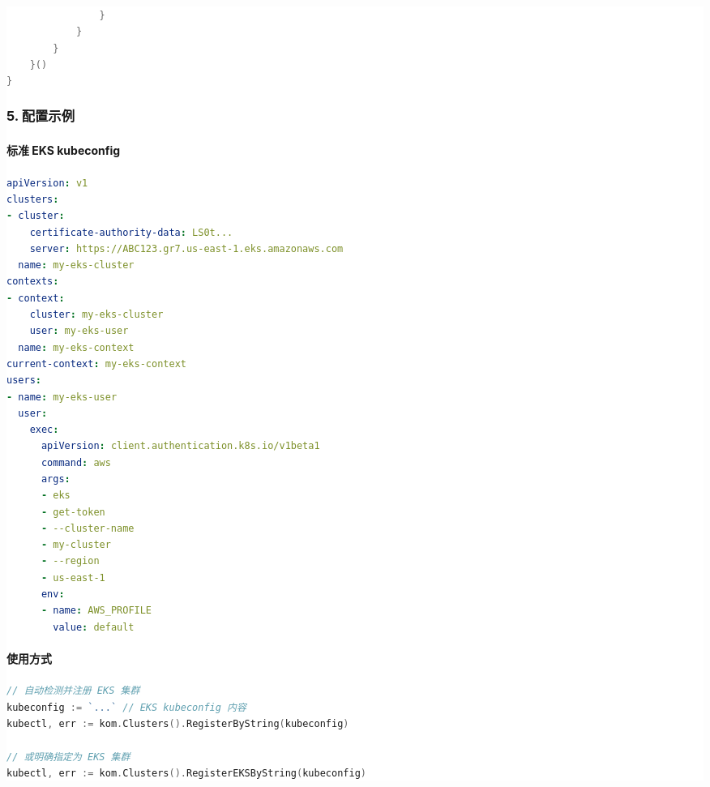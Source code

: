 ```go
                }
            }
        }
    }()
}
```

### 5. 配置示例

#### 标准 EKS kubeconfig

```yaml
apiVersion: v1
clusters:
- cluster:
    certificate-authority-data: LS0t...
    server: https://ABC123.gr7.us-east-1.eks.amazonaws.com
  name: my-eks-cluster
contexts:
- context:
    cluster: my-eks-cluster
    user: my-eks-user
  name: my-eks-context
current-context: my-eks-context
users:
- name: my-eks-user
  user:
    exec:
      apiVersion: client.authentication.k8s.io/v1beta1
      command: aws
      args:
      - eks
      - get-token
      - --cluster-name
      - my-cluster
      - --region
      - us-east-1
      env:
      - name: AWS_PROFILE
        value: default
```

#### 使用方式

```go
// 自动检测并注册 EKS 集群
kubeconfig := `...` // EKS kubeconfig 内容
kubectl, err := kom.Clusters().RegisterByString(kubeconfig)

// 或明确指定为 EKS 集群
kubectl, err := kom.Clusters().RegisterEKSByString(kubeconfig)
```
